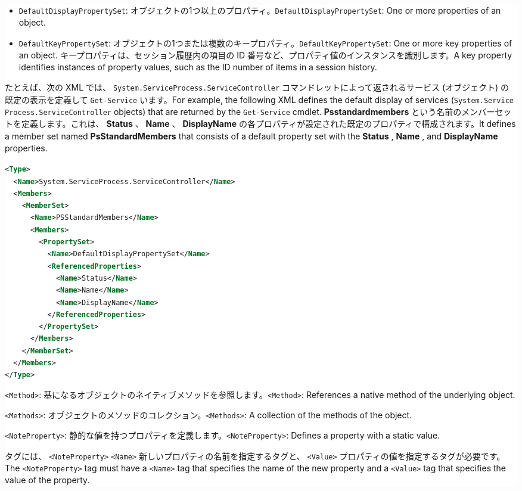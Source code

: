- <span data-ttu-id="55211-198">`DefaultDisplayPropertySet`: オブジェクトの1つ以上のプロパティ。</span><span class="sxs-lookup"><span data-stu-id="55211-198">`DefaultDisplayPropertySet`: One or more properties of an object.</span></span>

- <span data-ttu-id="55211-199">`DefaultKeyPropertySet`: オブジェクトの1つまたは複数のキープロパティ。</span><span class="sxs-lookup"><span data-stu-id="55211-199">`DefaultKeyPropertySet`: One or more key properties of an object.</span></span> <span data-ttu-id="55211-200">キープロパティは、セッション履歴内の項目の ID 番号など、プロパティ値のインスタンスを識別します。</span><span class="sxs-lookup"><span data-stu-id="55211-200">A key property identifies instances of property values, such as the ID number of items in a session history.</span></span>

<span data-ttu-id="55211-201">たとえば、次の XML では、 `System.ServiceProcess.ServiceController` コマンドレットによって返されるサービス (オブジェクト) の既定の表示を定義して `Get-Service` います。</span><span class="sxs-lookup"><span data-stu-id="55211-201">For example, the following XML defines the default display of services (`System.ServiceProcess.ServiceController` objects) that are returned by the `Get-Service` cmdlet.</span></span> <span data-ttu-id="55211-202">**Psstandardmembers** という名前のメンバーセットを定義します。これは、 **Status** 、 **Name** 、 **DisplayName** の各プロパティが設定された既定のプロパティで構成されます。</span><span class="sxs-lookup"><span data-stu-id="55211-202">It defines a member set named **PsStandardMembers** that consists of a default property set with the **Status** , **Name** , and **DisplayName** properties.</span></span>

```xml
<Type>
  <Name>System.ServiceProcess.ServiceController</Name>
  <Members>
    <MemberSet>
      <Name>PSStandardMembers</Name>
      <Members>
        <PropertySet>
          <Name>DefaultDisplayPropertySet</Name>
          <ReferencedProperties>
            <Name>Status</Name>
            <Name>Name</Name>
            <Name>DisplayName</Name>
          </ReferencedProperties>
        </PropertySet>
      </Members>
    </MemberSet>
  </Members>
</Type>
```

<span data-ttu-id="55211-203">`<Method>`: 基になるオブジェクトのネイティブメソッドを参照します。</span><span class="sxs-lookup"><span data-stu-id="55211-203">`<Method>`: References a native method of the underlying object.</span></span>

<span data-ttu-id="55211-204">`<Methods>`: オブジェクトのメソッドのコレクション。</span><span class="sxs-lookup"><span data-stu-id="55211-204">`<Methods>`: A collection of the methods of the object.</span></span>

<span data-ttu-id="55211-205">`<NoteProperty>`: 静的な値を持つプロパティを定義します。</span><span class="sxs-lookup"><span data-stu-id="55211-205">`<NoteProperty>`: Defines a property with a static value.</span></span>

<span data-ttu-id="55211-206">タグには、 `<NoteProperty>` `<Name>` 新しいプロパティの名前を指定するタグと、 `<Value>` プロパティの値を指定するタグが必要です。</span><span class="sxs-lookup"><span data-stu-id="55211-206">The `<NoteProperty>` tag must have a `<Name>` tag that specifies the name of the new property and a `<Value>` tag that specifies the value of the property.</span></span>
